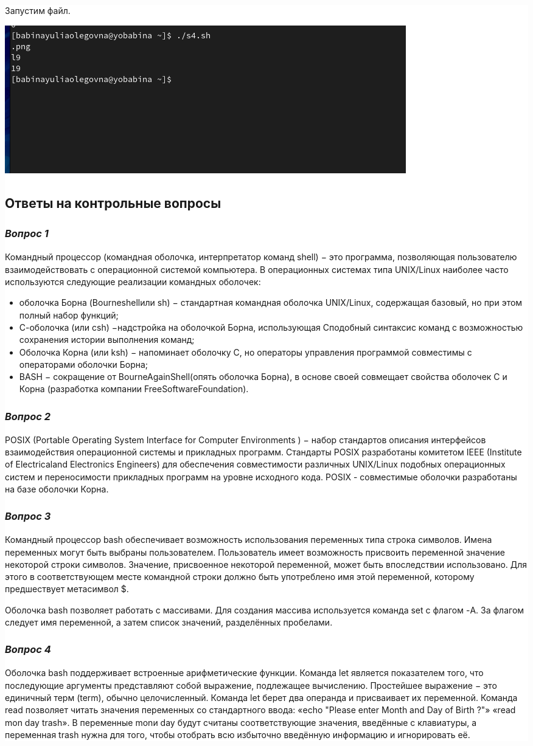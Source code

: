 Запустим файл.

![исполнение 4 скрипта](p4_res.png)

## **Ответы на контрольные вопросы**

### *Вопрос 1*
Командный процессор (командная оболочка, интерпретатор команд shell) − это программа, позволяющая пользователю взаимодействовать с операционной системой компьютера. В операционных системах типа UNIX/Linux наиболее часто используются следующие реализации командных оболочек:

- оболочка Борна (Bourneshellили sh) − стандартная командная оболочка UNIX/Linux, содержащая базовый, но при этом полный набор функций; 
- С-оболочка (или csh) −надстройка на оболочкой Борна, использующая Сподобный синтаксис команд с возможностью сохранения истории выполнения команд; 
- Оболочка Корна (или ksh) − напоминает оболочку С, но операторы управления программой совместимы с операторами оболочки Борна; 
- BASH − сокращение от BourneAgainShell(опять оболочка Борна), в основе своей совмещает свойства оболочек С и Корна (разработка компании FreeSoftwareFoundation). 

### *Вопрос 2*
 POSIX (Portable Operating System Interface for Computer Environments ) − набор стандартов описания интерфейсов взаимодействия операционной системы и прикладных программ. Стандарты POSIX разработаны комитетом IEEE (Institute of Electricaland Electronics Engineers) для обеспечения совместимости различных UNIX/Linux подобных операционных систем и переносимости прикладных программ на уровне исходного кода. POSIX - совместимые оболочки разработаны на базе оболочки Корна.

### *Вопрос 3*
Командный процессор bash обеспечивает возможность использования переменных типа строка символов. Имена переменных могут быть выбраны пользователем. Пользователь имеет возможность присвоить переменной значение некоторой строки символов. Значение, присвоенное некоторой переменной, может быть впоследствии использовано. Для этого в соответствующем месте командной строки должно быть употреблено
имя этой переменной, которому предшествует метасимвол $.

Оболочка bash позволяет работать с массивами. Для создания массива используется
команда set с флагом -A. За флагом следует имя переменной, а затем список значений,
разделённых пробелами.

### *Вопрос 4*
Оболочка bash поддерживает встроенные арифметические функции. Команда let является показателем того, что последующие аргументы представляют собой выражение, подлежащее вычислению. Простейшее выражение − это единичный терм (term), обычно целочисленный. Команда let берет два операнда и присваивает их переменной. Команда read позволяет читать значения переменных со стандартного ввода: «echo "Please enter Month and Day of Birth ?"» «read mon day trash». В переменные monи day будут считаны соответствующие значения, введённые с клавиатуры, а переменная trash нужна для того, чтобы отобрать всю избыточно введённую информацию и игнорировать её.
